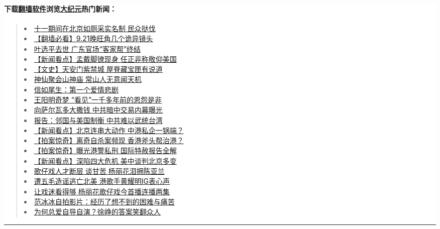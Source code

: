 #### 下载<a href="https://git.io/JesJV">翻墙软件</a>浏览<a href="http://www.epochtimes.com">大纪元</a>热门新闻：
> <li><a href="http://www.epochtimes.com/gb/19/9/24/n11542425.htm">十一期间在北京如厕采实名制 民众挞伐</a></li>
> <li><a href="http://www.epochtimes.com/gb/19/9/24/n11542192.htm">【翻墙必看】9.21晚旺角几个诡异镜头</a></li>
> <li><a href="http://www.epochtimes.com/gb/19/9/24/n11542595.htm">叶选平去世 广东官场“客家帮”终结</a></li>
> <li><a href="http://www.epochtimes.com/gb/19/9/24/n11544091.htm">【新闻看点】孟戴脚镣现身 任正非称敬仰美国</a></li>
> <li><a href="http://www.epochtimes.com/gb/16/10/14/n8397724.htm">【文史】天安门紫禁城  屋脊藏宝匣有说道</a></li>
> <li><a href="http://www.epochtimes.com/gb/19/9/18/n11530381.htm">神仙聚会山神庙 常山人无意闻天机</a></li>
> <li><a href="http://www.epochtimes.com/gb/12/4/16/n3566971.htm">信如尾生：第一个爱情悲剧</a></li>
> <li><a href="http://www.epochtimes.com/gb/19/8/31/n11490747.htm">王阳明奇梦 “看见”一千多年前的恩怨是非</a></li>
> <li><a href="http://www.epochtimes.com/gb/19/9/22/n11539358.htm">向萨尔瓦多大撒钱 中共暗中交易内幕曝光</a></li>
> <li><a href="http://www.epochtimes.com/gb/19/9/23/n11540476.htm">报告：邻国与美国制衡 中共难以武统台湾</a></li>
> <li><a href="http://www.epochtimes.com/gb/19/9/23/n11541250.htm">【新闻看点】北京连串大动作 中港私企一锅端？</a></li>
> <li><a href="http://www.epochtimes.com/gb/19/9/25/n11544688.htm">【拍案惊奇】离奇自杀案频现 香港斧头帮治港？</a></li>
> <li><a href="http://www.epochtimes.com/gb/19/9/20/n11533815.htm">【拍案惊奇】曝光港警私刑 国际特赦报告全解</a></li>
> <li><a href="http://www.epochtimes.com/gb/19/9/20/n11535692.htm">【新闻看点】深陷四大危机 美中谈判北京多变</a></li>
> <li><a href="http://www.epochtimes.com/gb/19/9/23/n11540650.htm">歌仔戏人才断层 谈甘苦 杨丽花泪拥陈亚兰</a></li>
> <li><a href="http://www.epochtimes.com/gb/19/9/22/n11539083.htm">遭五毛造谣逃亡北美 港歌手黄耀明IG表心声</a></li>
> <li><a href="http://www.epochtimes.com/gb/19/9/24/n11542872.htm">让戏迷看得够 杨丽花歌仔戏今首播连播两集</a></li>
> <li><a href="http://www.epochtimes.com/gb/19/9/22/n11539367.htm">范冰冰自拍影片：经历了想不到的困难与痛苦</a></li>
> <li><a href="http://www.epochtimes.com/gb/19/9/22/n11539304.htm">为何总爱自导自演？徐峥的答案笑翻众人</a></li>
<hr>

